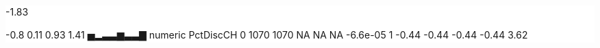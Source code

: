 -1.83
</td>
<td style="text-align:left;">
-0.8
</td>
<td style="text-align:left;">
0.11
</td>
<td style="text-align:left;">
0.93
</td>
<td style="text-align:left;">
1.41
</td>
<td style="text-align:left;">
▅▂▃▃▆▃▃▇
</td>
</tr>
<tr>
<td style="text-align:left;">
numeric
</td>
<td style="text-align:left;">
PctDiscCH
</td>
<td style="text-align:left;">
0
</td>
<td style="text-align:left;">
1070
</td>
<td style="text-align:left;">
1070
</td>
<td style="text-align:left;">
NA
</td>
<td style="text-align:left;">
NA
</td>
<td style="text-align:left;">
NA
</td>
<td style="text-align:left;">
-6.6e-05
</td>
<td style="text-align:left;">
1
</td>
<td style="text-align:left;">
-0.44
</td>
<td style="text-align:left;">
-0.44
</td>
<td style="text-align:left;">
-0.44
</td>
<td style="text-align:left;">
-0.44
</td>
<td style="text-align:left;">
3.62
</td>